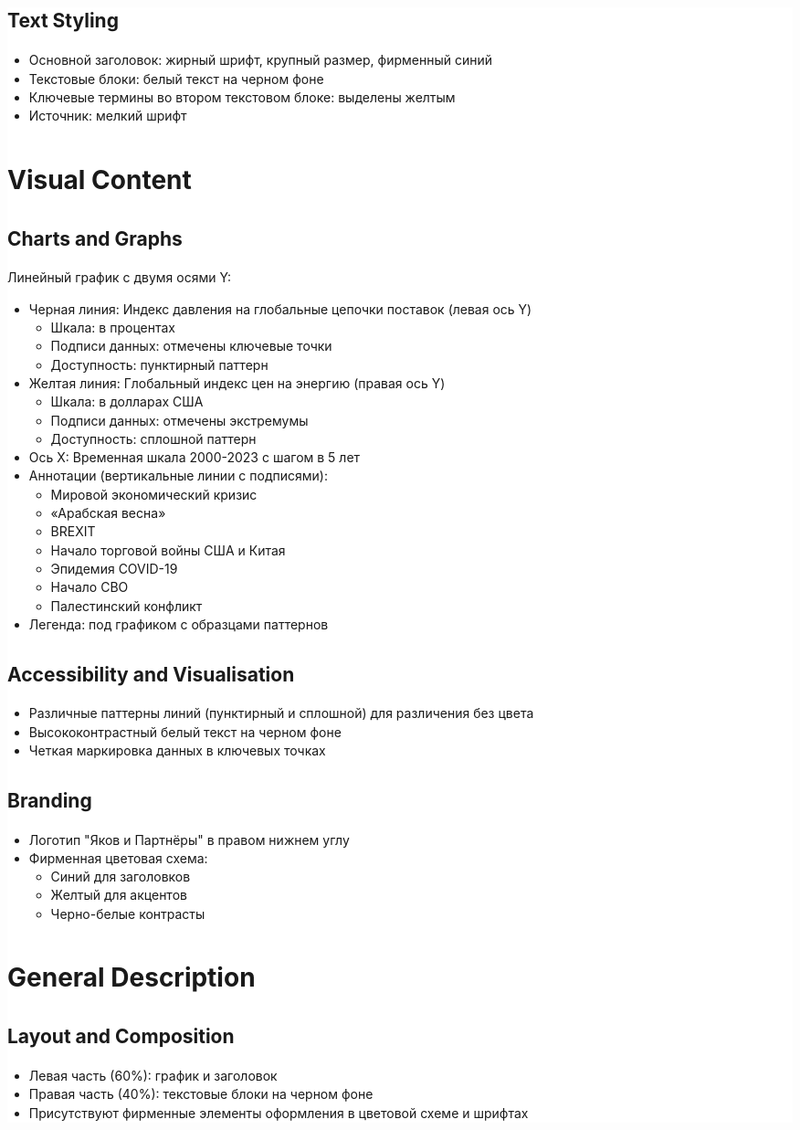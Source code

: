 ## Text Styling
- Основной заголовок: жирный шрифт, крупный размер, фирменный синий
- Текстовые блоки: белый текст на черном фоне
- Ключевые термины во втором текстовом блоке: выделены желтым
- Источник: мелкий шрифт

# Visual Content
## Charts and Graphs
Линейный график с двумя осями Y:
- Черная линия: Индекс давления на глобальные цепочки поставок (левая ось Y)
  * Шкала: в процентах
  * Подписи данных: отмечены ключевые точки
  * Доступность: пунктирный паттерн
- Желтая линия: Глобальный индекс цен на энергию (правая ось Y)
  * Шкала: в долларах США
  * Подписи данных: отмечены экстремумы
  * Доступность: сплошной паттерн
- Ось X: Временная шкала 2000-2023 с шагом в 5 лет
- Аннотации (вертикальные линии с подписями):
  * Мировой экономический кризис
  * «Арабская весна»
  * BREXIT
  * Начало торговой войны США и Китая
  * Эпидемия COVID-19
  * Начало СВО
  * Палестинский конфликт
- Легенда: под графиком с образцами паттернов

## Accessibility and Visualisation
- Различные паттерны линий (пунктирный и сплошной) для различения без цвета
- Высококонтрастный белый текст на черном фоне
- Четкая маркировка данных в ключевых точках

## Branding
- Логотип "Яков и Партнёры" в правом нижнем углу
- Фирменная цветовая схема:
  * Синий для заголовков
  * Желтый для акцентов
  * Черно-белые контрасты

# General Description
## Layout and Composition
- Левая часть (60%): график и заголовок
- Правая часть (40%): текстовые блоки на черном фоне
- Присутствуют фирменные элементы оформления в цветовой схеме и шрифтах
